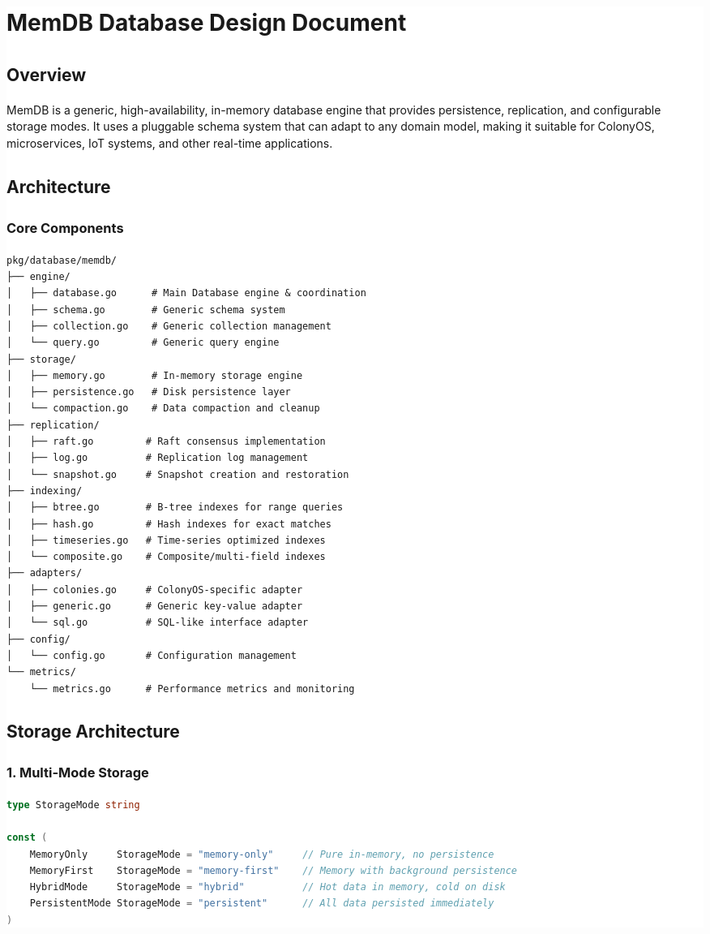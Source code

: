 # MemDB Database Design Document

## Overview

MemDB is a generic, high-availability, in-memory database engine that provides persistence, replication, and configurable storage modes. It uses a pluggable schema system that can adapt to any domain model, making it suitable for ColonyOS, microservices, IoT systems, and other real-time applications.

## Architecture

### Core Components

```
pkg/database/memdb/
├── engine/
│   ├── database.go      # Main Database engine & coordination
│   ├── schema.go        # Generic schema system
│   ├── collection.go    # Generic collection management
│   └── query.go         # Generic query engine
├── storage/
│   ├── memory.go        # In-memory storage engine
│   ├── persistence.go   # Disk persistence layer
│   └── compaction.go    # Data compaction and cleanup
├── replication/
│   ├── raft.go         # Raft consensus implementation
│   ├── log.go          # Replication log management
│   └── snapshot.go     # Snapshot creation and restoration
├── indexing/
│   ├── btree.go        # B-tree indexes for range queries
│   ├── hash.go         # Hash indexes for exact matches
│   ├── timeseries.go   # Time-series optimized indexes
│   └── composite.go    # Composite/multi-field indexes
├── adapters/
│   ├── colonies.go     # ColonyOS-specific adapter
│   ├── generic.go      # Generic key-value adapter
│   └── sql.go          # SQL-like interface adapter
├── config/
│   └── config.go       # Configuration management
└── metrics/
    └── metrics.go      # Performance metrics and monitoring
```

## Storage Architecture

### 1. Multi-Mode Storage

```go
type StorageMode string

const (
    MemoryOnly     StorageMode = "memory-only"     // Pure in-memory, no persistence
    MemoryFirst    StorageMode = "memory-first"    // Memory with background persistence
    HybridMode     StorageMode = "hybrid"          // Hot data in memory, cold on disk
    PersistentMode StorageMode = "persistent"      // All data persisted immediately
)
```
